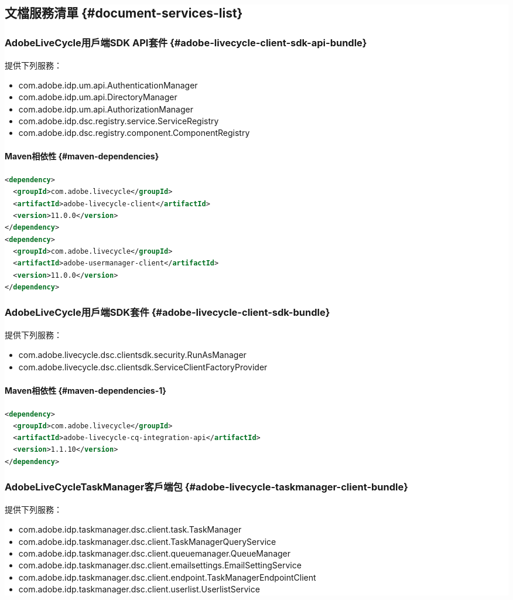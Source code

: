## 文檔服務清單 {#document-services-list}

### AdobeLiveCycle用戶端SDK API套件 {#adobe-livecycle-client-sdk-api-bundle}

提供下列服務：

* com.adobe.idp.um.api.AuthenticationManager
* com.adobe.idp.um.api.DirectoryManager
* com.adobe.idp.um.api.AuthorizationManager
* com.adobe.idp.dsc.registry.service.ServiceRegistry
* com.adobe.idp.dsc.registry.component.ComponentRegistry

#### Maven相依性 {#maven-dependencies}

```xml
<dependency>
  <groupId>com.adobe.livecycle</groupId>
  <artifactId>adobe-livecycle-client</artifactId>
  <version>11.0.0</version>
</dependency>
<dependency>
  <groupId>com.adobe.livecycle</groupId>
  <artifactId>adobe-usermanager-client</artifactId>
  <version>11.0.0</version>
</dependency>
```

### AdobeLiveCycle用戶端SDK套件 {#adobe-livecycle-client-sdk-bundle}

提供下列服務：

* com.adobe.livecycle.dsc.clientsdk.security.RunAsManager
* com.adobe.livecycle.dsc.clientsdk.ServiceClientFactoryProvider

#### Maven相依性 {#maven-dependencies-1}

```xml
<dependency>
  <groupId>com.adobe.livecycle</groupId>
  <artifactId>adobe-livecycle-cq-integration-api</artifactId>
  <version>1.1.10</version>
</dependency>
```

### AdobeLiveCycleTaskManager客戶端包 {#adobe-livecycle-taskmanager-client-bundle}

提供下列服務：

* com.adobe.idp.taskmanager.dsc.client.task.TaskManager
* com.adobe.idp.taskmanager.dsc.client.TaskManagerQueryService
* com.adobe.idp.taskmanager.dsc.client.queuemanager.QueueManager
* com.adobe.idp.taskmanager.dsc.client.emailsettings.EmailSettingService
* com.adobe.idp.taskmanager.dsc.client.endpoint.TaskManagerEndpointClient
* com.adobe.idp.taskmanager.dsc.client.userlist.UserlistService
